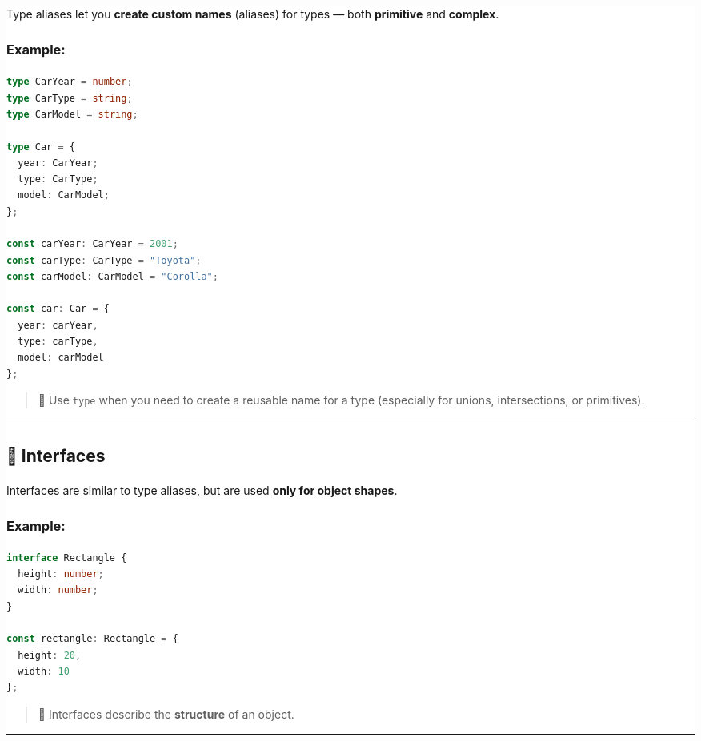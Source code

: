 Type aliases let you **create custom names** (aliases) for types — both **primitive** and **complex**.

### Example:

```ts
type CarYear = number;
type CarType = string;
type CarModel = string;

type Car = {
  year: CarYear;
  type: CarType;
  model: CarModel;
};

const carYear: CarYear = 2001;
const carType: CarType = "Toyota";
const carModel: CarModel = "Corolla";

const car: Car = {
  year: carYear,
  type: carType,
  model: carModel
};
````

> 📌 Use `type` when you need to create a reusable name for a type (especially for unions, intersections, or primitives).

---

## 🧩 Interfaces

Interfaces are similar to type aliases, but are used **only for object shapes**.

### Example:

```ts
interface Rectangle {
  height: number;
  width: number;
}

const rectangle: Rectangle = {
  height: 20,
  width: 10
};
```

> 🔸 Interfaces describe the **structure** of an object.

---
